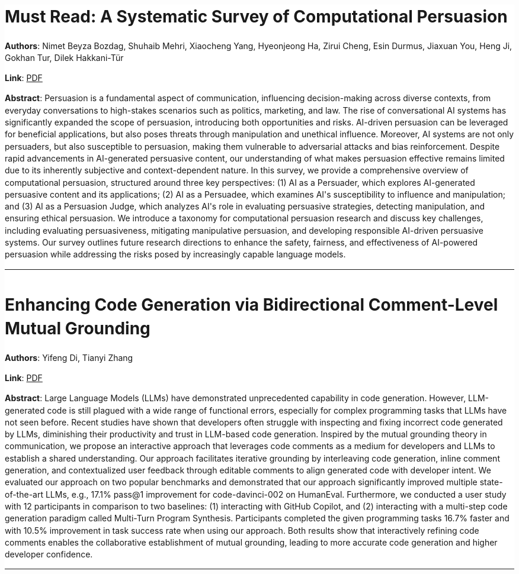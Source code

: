 # Must Read: A Systematic Survey of Computational Persuasion 

**Authors**: Nimet Beyza Bozdag, Shuhaib Mehri, Xiaocheng Yang, Hyeonjeong Ha, Zirui Cheng, Esin Durmus, Jiaxuan You, Heng Ji, Gokhan Tur, Dilek Hakkani-Tür  

**Link**: [PDF](https://arxiv.org/pdf/2505.07775)  

**Abstract**: Persuasion is a fundamental aspect of communication, influencing decision-making across diverse contexts, from everyday conversations to high-stakes scenarios such as politics, marketing, and law. The rise of conversational AI systems has significantly expanded the scope of persuasion, introducing both opportunities and risks. AI-driven persuasion can be leveraged for beneficial applications, but also poses threats through manipulation and unethical influence. Moreover, AI systems are not only persuaders, but also susceptible to persuasion, making them vulnerable to adversarial attacks and bias reinforcement. Despite rapid advancements in AI-generated persuasive content, our understanding of what makes persuasion effective remains limited due to its inherently subjective and context-dependent nature. In this survey, we provide a comprehensive overview of computational persuasion, structured around three key perspectives: (1) AI as a Persuader, which explores AI-generated persuasive content and its applications; (2) AI as a Persuadee, which examines AI's susceptibility to influence and manipulation; and (3) AI as a Persuasion Judge, which analyzes AI's role in evaluating persuasive strategies, detecting manipulation, and ensuring ethical persuasion. We introduce a taxonomy for computational persuasion research and discuss key challenges, including evaluating persuasiveness, mitigating manipulative persuasion, and developing responsible AI-driven persuasive systems. Our survey outlines future research directions to enhance the safety, fairness, and effectiveness of AI-powered persuasion while addressing the risks posed by increasingly capable language models. 

---
# Enhancing Code Generation via Bidirectional Comment-Level Mutual Grounding 

**Authors**: Yifeng Di, Tianyi Zhang  

**Link**: [PDF](https://arxiv.org/pdf/2505.07768)  

**Abstract**: Large Language Models (LLMs) have demonstrated unprecedented capability in code generation. However, LLM-generated code is still plagued with a wide range of functional errors, especially for complex programming tasks that LLMs have not seen before. Recent studies have shown that developers often struggle with inspecting and fixing incorrect code generated by LLMs, diminishing their productivity and trust in LLM-based code generation. Inspired by the mutual grounding theory in communication, we propose an interactive approach that leverages code comments as a medium for developers and LLMs to establish a shared understanding. Our approach facilitates iterative grounding by interleaving code generation, inline comment generation, and contextualized user feedback through editable comments to align generated code with developer intent. We evaluated our approach on two popular benchmarks and demonstrated that our approach significantly improved multiple state-of-the-art LLMs, e.g., 17.1% pass@1 improvement for code-davinci-002 on HumanEval. Furthermore, we conducted a user study with 12 participants in comparison to two baselines: (1) interacting with GitHub Copilot, and (2) interacting with a multi-step code generation paradigm called Multi-Turn Program Synthesis. Participants completed the given programming tasks 16.7% faster and with 10.5% improvement in task success rate when using our approach. Both results show that interactively refining code comments enables the collaborative establishment of mutual grounding, leading to more accurate code generation and higher developer confidence. 

---